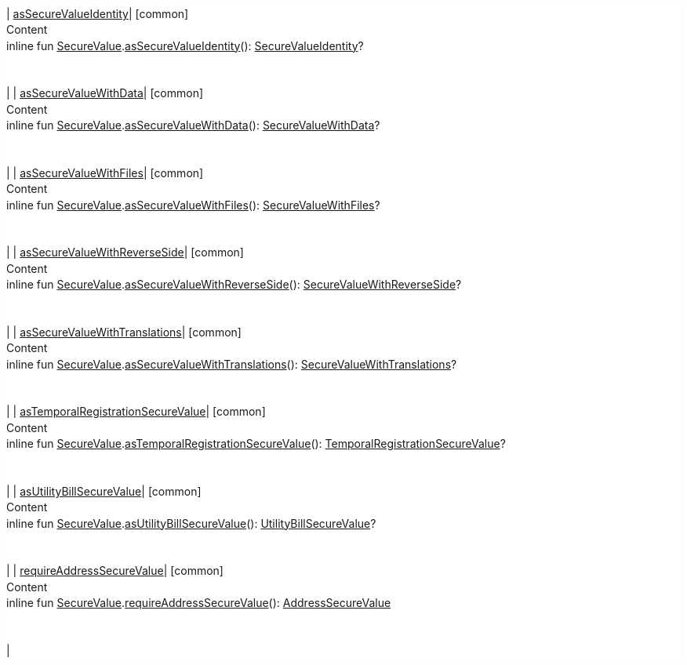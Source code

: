| <a name="dev.inmo.tgbotapi.extensions.utils//asSecureValueIdentity/dev.inmo.tgbotapi.types.passport.decrypted.abstracts.SecureValue#/PointingToDeclaration/"></a>[asSecureValueIdentity](../../dev.inmo.tgbotapi.extensions.utils/as-secure-value-identity.md)| <a name="dev.inmo.tgbotapi.extensions.utils//asSecureValueIdentity/dev.inmo.tgbotapi.types.passport.decrypted.abstracts.SecureValue#/PointingToDeclaration/"></a>[common]  <br>Content  <br>inline fun [SecureValue](index.md).[asSecureValueIdentity](../../dev.inmo.tgbotapi.extensions.utils/as-secure-value-identity.md)(): [SecureValueIdentity](../-secure-value-identity/index.md)?  <br><br><br>|
| <a name="dev.inmo.tgbotapi.extensions.utils//asSecureValueWithData/dev.inmo.tgbotapi.types.passport.decrypted.abstracts.SecureValue#/PointingToDeclaration/"></a>[asSecureValueWithData](../../dev.inmo.tgbotapi.extensions.utils/as-secure-value-with-data.md)| <a name="dev.inmo.tgbotapi.extensions.utils//asSecureValueWithData/dev.inmo.tgbotapi.types.passport.decrypted.abstracts.SecureValue#/PointingToDeclaration/"></a>[common]  <br>Content  <br>inline fun [SecureValue](index.md).[asSecureValueWithData](../../dev.inmo.tgbotapi.extensions.utils/as-secure-value-with-data.md)(): [SecureValueWithData](../-secure-value-with-data/index.md)?  <br><br><br>|
| <a name="dev.inmo.tgbotapi.extensions.utils//asSecureValueWithFiles/dev.inmo.tgbotapi.types.passport.decrypted.abstracts.SecureValue#/PointingToDeclaration/"></a>[asSecureValueWithFiles](../../dev.inmo.tgbotapi.extensions.utils/as-secure-value-with-files.md)| <a name="dev.inmo.tgbotapi.extensions.utils//asSecureValueWithFiles/dev.inmo.tgbotapi.types.passport.decrypted.abstracts.SecureValue#/PointingToDeclaration/"></a>[common]  <br>Content  <br>inline fun [SecureValue](index.md).[asSecureValueWithFiles](../../dev.inmo.tgbotapi.extensions.utils/as-secure-value-with-files.md)(): [SecureValueWithFiles](../-secure-value-with-files/index.md)?  <br><br><br>|
| <a name="dev.inmo.tgbotapi.extensions.utils//asSecureValueWithReverseSide/dev.inmo.tgbotapi.types.passport.decrypted.abstracts.SecureValue#/PointingToDeclaration/"></a>[asSecureValueWithReverseSide](../../dev.inmo.tgbotapi.extensions.utils/as-secure-value-with-reverse-side.md)| <a name="dev.inmo.tgbotapi.extensions.utils//asSecureValueWithReverseSide/dev.inmo.tgbotapi.types.passport.decrypted.abstracts.SecureValue#/PointingToDeclaration/"></a>[common]  <br>Content  <br>inline fun [SecureValue](index.md).[asSecureValueWithReverseSide](../../dev.inmo.tgbotapi.extensions.utils/as-secure-value-with-reverse-side.md)(): [SecureValueWithReverseSide](../-secure-value-with-reverse-side/index.md)?  <br><br><br>|
| <a name="dev.inmo.tgbotapi.extensions.utils//asSecureValueWithTranslations/dev.inmo.tgbotapi.types.passport.decrypted.abstracts.SecureValue#/PointingToDeclaration/"></a>[asSecureValueWithTranslations](../../dev.inmo.tgbotapi.extensions.utils/as-secure-value-with-translations.md)| <a name="dev.inmo.tgbotapi.extensions.utils//asSecureValueWithTranslations/dev.inmo.tgbotapi.types.passport.decrypted.abstracts.SecureValue#/PointingToDeclaration/"></a>[common]  <br>Content  <br>inline fun [SecureValue](index.md).[asSecureValueWithTranslations](../../dev.inmo.tgbotapi.extensions.utils/as-secure-value-with-translations.md)(): [SecureValueWithTranslations](../-secure-value-with-translations/index.md)?  <br><br><br>|
| <a name="dev.inmo.tgbotapi.extensions.utils//asTemporalRegistrationSecureValue/dev.inmo.tgbotapi.types.passport.decrypted.abstracts.SecureValue#/PointingToDeclaration/"></a>[asTemporalRegistrationSecureValue](../../dev.inmo.tgbotapi.extensions.utils/as-temporal-registration-secure-value.md)| <a name="dev.inmo.tgbotapi.extensions.utils//asTemporalRegistrationSecureValue/dev.inmo.tgbotapi.types.passport.decrypted.abstracts.SecureValue#/PointingToDeclaration/"></a>[common]  <br>Content  <br>inline fun [SecureValue](index.md).[asTemporalRegistrationSecureValue](../../dev.inmo.tgbotapi.extensions.utils/as-temporal-registration-secure-value.md)(): [TemporalRegistrationSecureValue](../../dev.inmo.tgbotapi.types.passport.decrypted/-temporal-registration-secure-value/index.md)?  <br><br><br>|
| <a name="dev.inmo.tgbotapi.extensions.utils//asUtilityBillSecureValue/dev.inmo.tgbotapi.types.passport.decrypted.abstracts.SecureValue#/PointingToDeclaration/"></a>[asUtilityBillSecureValue](../../dev.inmo.tgbotapi.extensions.utils/as-utility-bill-secure-value.md)| <a name="dev.inmo.tgbotapi.extensions.utils//asUtilityBillSecureValue/dev.inmo.tgbotapi.types.passport.decrypted.abstracts.SecureValue#/PointingToDeclaration/"></a>[common]  <br>Content  <br>inline fun [SecureValue](index.md).[asUtilityBillSecureValue](../../dev.inmo.tgbotapi.extensions.utils/as-utility-bill-secure-value.md)(): [UtilityBillSecureValue](../../dev.inmo.tgbotapi.types.passport.decrypted/-utility-bill-secure-value/index.md)?  <br><br><br>|
| <a name="dev.inmo.tgbotapi.extensions.utils//requireAddressSecureValue/dev.inmo.tgbotapi.types.passport.decrypted.abstracts.SecureValue#/PointingToDeclaration/"></a>[requireAddressSecureValue](../../dev.inmo.tgbotapi.extensions.utils/require-address-secure-value.md)| <a name="dev.inmo.tgbotapi.extensions.utils//requireAddressSecureValue/dev.inmo.tgbotapi.types.passport.decrypted.abstracts.SecureValue#/PointingToDeclaration/"></a>[common]  <br>Content  <br>inline fun [SecureValue](index.md).[requireAddressSecureValue](../../dev.inmo.tgbotapi.extensions.utils/require-address-secure-value.md)(): [AddressSecureValue](../../dev.inmo.tgbotapi.types.passport.decrypted/-address-secure-value/index.md)  <br><br><br>|
